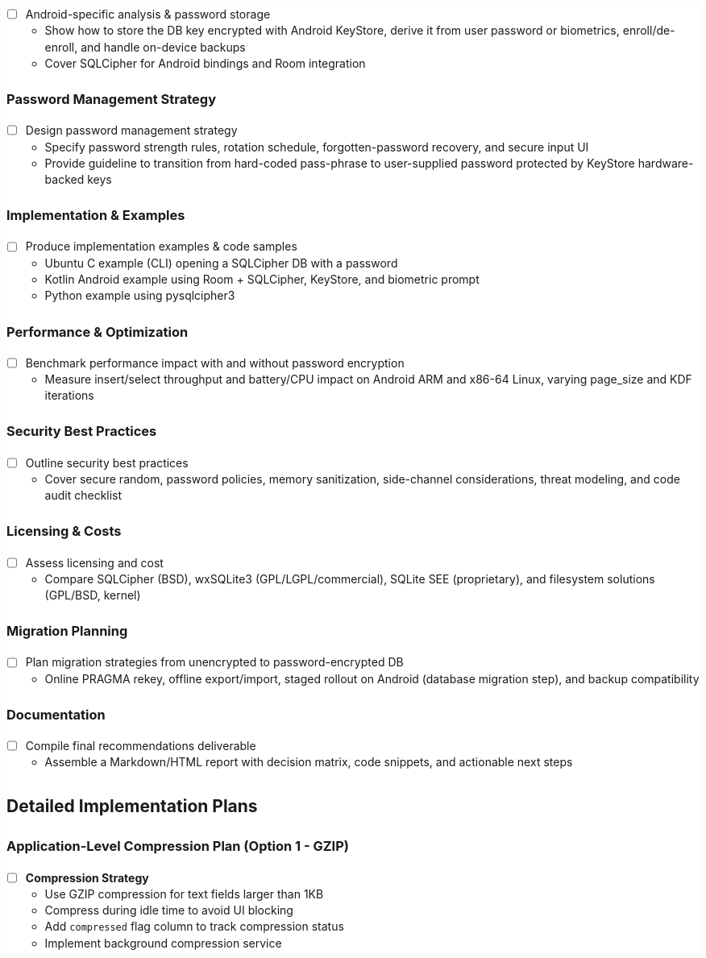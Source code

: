 - [ ] Android-specific analysis & password storage
  - Show how to store the DB key encrypted with Android KeyStore, derive it from user password or biometrics, enroll/de-enroll, and handle on-device backups
  - Cover SQLCipher for Android bindings and Room integration

### Password Management Strategy
- [ ] Design password management strategy
  - Specify password strength rules, rotation schedule, forgotten-password recovery, and secure input UI
  - Provide guideline to transition from hard-coded pass-phrase to user-supplied password protected by KeyStore hardware-backed keys

### Implementation & Examples
- [ ] Produce implementation examples & code samples
  - Ubuntu C example (CLI) opening a SQLCipher DB with a password
  - Kotlin Android example using Room + SQLCipher, KeyStore, and biometric prompt
  - Python example using pysqlcipher3

### Performance & Optimization
- [ ] Benchmark performance impact with and without password encryption
  - Measure insert/select throughput and battery/CPU impact on Android ARM and x86-64 Linux, varying page_size and KDF iterations

### Security Best Practices
- [ ] Outline security best practices
  - Cover secure random, password policies, memory sanitization, side-channel considerations, threat modeling, and code audit checklist

### Licensing & Costs
- [ ] Assess licensing and cost
  - Compare SQLCipher (BSD), wxSQLite3 (GPL/LGPL/commercial), SQLite SEE (proprietary), and filesystem solutions (GPL/BSD, kernel)

### Migration Planning
- [ ] Plan migration strategies from unencrypted to password-encrypted DB
  - Online PRAGMA rekey, offline export/import, staged rollout on Android (database migration step), and backup compatibility

### Documentation
- [ ] Compile final recommendations deliverable
  - Assemble a Markdown/HTML report with decision matrix, code snippets, and actionable next steps

## Detailed Implementation Plans

### Application-Level Compression Plan (Option 1 - GZIP)
- [ ] **Compression Strategy**
  - Use GZIP compression for text fields larger than 1KB
  - Compress during idle time to avoid UI blocking
  - Add `compressed` flag column to track compression status
  - Implement background compression service
